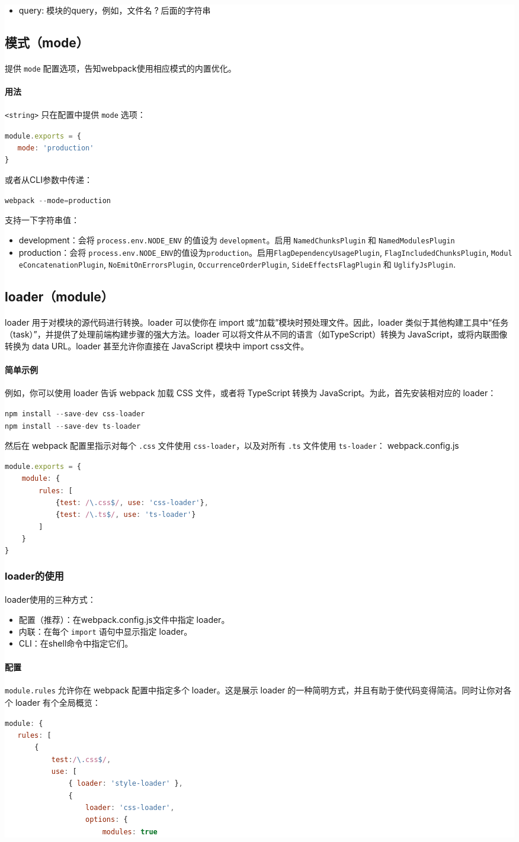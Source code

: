 * query: 模块的query，例如，文件名 ? 后面的字符串

## 模式（mode）
提供 ```mode``` 配置选项，告知webpack使用相应模式的内置优化。
#### 用法
```<string>```
只在配置中提供 ```mode``` 选项：
 ```js
module.exports = {
    mode: 'production'
}
 ```
或者从CLI参数中传递：
 ```js
 webpack --mode=production
 ```
支持一下字符串值：
* development：会将 ```process.env.NODE_ENV``` 的值设为 ```development```。启用 ```NamedChunksPlugin``` 和 ```NamedModulesPlugin```
* production：会将 ```process.env.NODE_ENV```的值设为```production```。启用```FlagDependencyUsagePlugin```, ```FlagIncludedChunksPlugin```, ```ModuleConcatenationPlugin```, ```NoEmitOnErrorsPlugin```, ```OccurrenceOrderPlugin```, ```SideEffectsFlagPlugin``` 和 ```UglifyJsPlugin```.

## loader（module）
loader 用于对模块的源代码进行转换。loader 可以使你在 import 或“加载”模块时预处理文件。因此，loader 类似于其他构建工具中“任务（task）”，并提供了处理前端构建步骤的强大方法。loader 可以将文件从不同的语言（如TypeScript）转换为 JavaScript，或将内联图像转换为 data URL。loader 甚至允许你直接在 JavaScript 模块中 import css文件。
#### 简单示例
例如，你可以使用 loader 告诉 webpack 加载 CSS 文件，或者将 TypeScript 转换为 JavaScript。为此，首先安装相对应的 loader：
 ``` js
 npm install --save-dev css-loader
 npm install --save-dev ts-loader
 ```
 然后在 webpack 配置里指示对每个 ```.css``` 文件使用 ```css-loader```，以及对所有 ```.ts``` 文件使用 ```ts-loader```：
 webpack.config.js
  ``` js
  module.exports = {
      module: {
          rules: [
              {test: /\.css$/, use: 'css-loader'},
              {test: /\.ts$/, use: 'ts-loader'}
          ]
      }
  }
  ```
  ### loader的使用
  loader使用的三种方式：
  * 配置（推荐）：在webpack.config.js文件中指定 loader。
  * 内联：在每个 ```import``` 语句中显示指定 loader。
  * CLI：在shell命令中指定它们。
  #### 配置
  ```module.rules``` 允许你在 webpack 配置中指定多个 loader。这是展示 loader 的一种简明方式，并且有助于使代码变得简洁。同时让你对各个 loader 有个全局概览：
   ```js
   module: {
      rules: [
          {
              test:/\.css$/,
              use: [
                  { loader: 'style-loader' },
                  {
                      loader: 'css-loader',
                      options: {
                          modules: true
  ```